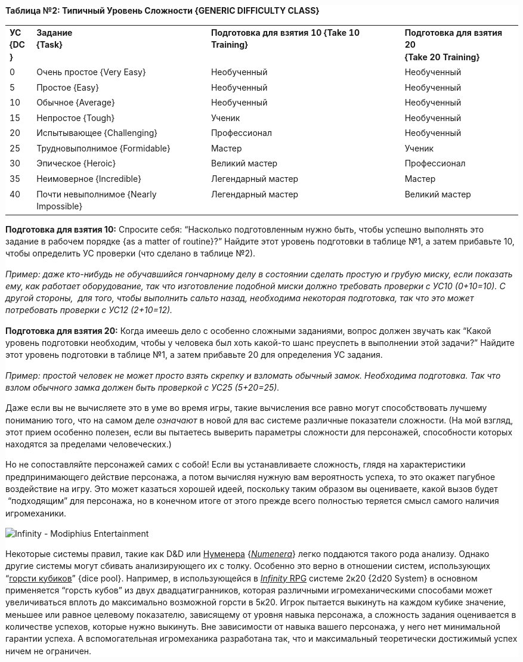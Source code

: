 **Таблица №2: Типичный Уровень Сложности {GENERIC DIFFICULTY CLASS}**

<table class="wp-block-table"><tbody><tr><td><strong>УС</strong><strong><br></strong><strong>{DC}</strong></td><td><strong>Задание</strong><strong><br></strong><strong>{Task}</strong></td><td><strong>Подготовка для взятия 10 {Take 10 Training}</strong></td><td><strong>Подготовка для взятия 20</strong><strong><br></strong><strong>{Take 20 Training}</strong></td></tr><tr><td>0</td><td>Очень простое {Very Easy}</td><td>Необученный</td><td>Необученный</td></tr><tr><td>5</td><td>Простое {Easy}</td><td>Необученный</td><td>Необученный</td></tr><tr><td>10</td><td>Обычное {Average}</td><td>Необученный</td><td>Необученный</td></tr><tr><td>15</td><td>Непростое {Tough}</td><td>Ученик</td><td>Необученный</td></tr><tr><td>20</td><td>Испытывающее {Challenging}</td><td>Профессионал</td><td>Необученный</td></tr><tr><td>25</td><td>Трудновыполнимое {Formidable}</td><td>Мастер</td><td>Ученик</td></tr><tr><td>30</td><td>Эпическое {Heroic}</td><td>Великий мастер</td><td>Профессионал</td></tr><tr><td>35</td><td>Неимоверное {Incredible}</td><td>Легендарный мастер</td><td>Мастер</td></tr><tr><td>40</td><td>Почти невыполнимое {Nearly Impossible}</td><td>Легендарный мастер</td><td>Великий мастер</td></tr></tbody></table>

**Подготовка для взятия 10:** Спросите себя: “Насколько подготовленным нужно быть, чтобы успешно выполнять это задание в рабочем порядке {as a matter of routine}?” Найдите этот уровень подготовки в таблице №1, а затем прибавьте 10, чтобы определить УС проверки (что сделано в таблице №2).

_Пример: даже кто-нибудь не обучавшийся гончарному делу в состоянии сделать простую и грубую миску, если показать ему, как работает оборудование, так что изготовление подобной миски должно требовать проверки с УС10 (0+10=10). С другой стороны,  для того, чтобы выполнить сальто назад, необходима некоторая подготовка, так что это может потребовать проверки с УС12 (2+10=12)._

**Подготовка для взятия 20:** Когда имеешь дело с особенно сложными заданиями, вопрос должен звучать как “Какой уровень подготовки необходим, чтобы у человека был хоть какой-то шанс преуспеть в выполнении этой задачи?” Найдите этот уровень подготовки в таблице №1, а затем прибавьте 20 для определения УС задания.

_Пример: простой человек не может просто взять скрепку и взломать обычный замок. Необходима подготовка. Так что взлом обычного замка должен быть проверкой с УС25 (5+20=25)._

Даже если вы не вычисляете это в уме во время игры, такие вычисления все равно могут способствовать лучшему пониманию того, что на самом деле _означают_ в новой для вас системе различные показатели сложности. (На мой взгляд, этот прием особенно полезен, если вы пытаетесь выверить параметры сложности для персонажей, способности которых находятся за пределами человеческих.)

Но не сопоставляйте персонажей самих с собой! Если вы устанавливаете сложность, глядя на характеристики предпринимающего действие персонажа, а потом вычисляя нужную вам вероятность успеха, то это окажет пагубное воздействие на игру. Это может казаться хорошей идеей, поскольку таким образом вы оцениваете, какой вызов будет  “подходящим” для персонажа, но в конечном итоге от этого прежде всего полностью теряется смысл самого наличия игромеханики.

![Infinity - Modiphius Entertainment](https://lh5.googleusercontent.com/TiUGl2QAFRF_115KlVn8Ux4gVoEpKzI8v8PTd3mwsKnhn3fhtoXW5yO-gGi7COr4MxsuXXBZWQHbFQDQIp5DPnphSqguc5KvpaQUHdR75mLsFtVXZELId1ShewzPalZSV3XZ8oet)

[](http://www.drivethrurpg.com/product/159673/INFINITY-RPG-FREE-Quickstart?affiliate_id=81207)

Некоторые системы правил, такие как D&D или [Нуменера](http://ru.rpg.wikia.com/wiki/Numenera) {[_Numenera_](http://rpg.drivethrustuff.com/product/114133/Numenera?affiliate_id=81207)} легко поддаются такого рода анализу. Однако другие системы могут сбивать анализирующего их с толку. Особенно это верно в отношении систем, использующих “[горсти кубиков](http://ru.rpg.wikia.com/wiki/%D0%94%D0%B0%D0%B9%D1%81%D0%BF%D1%83%D0%BB)” {dice pool}. Например, в использующейся в [_Infinity_ RPG](http://www.drivethrurpg.com/product/159673/INFINITY-RPG-FREE-Quickstart?affiliate_id=81207) системе 2к20 {2d20 System} в основном применяется “горсть кубов” из двух двадцатигранников, которая различными игромеханическими способами может увеличиваться вплоть до максимально возможной горсти в 5к20. Игрок пытается выкинуть на каждом кубике значение, меньшее или равное целевому показателю, зависящему от уровня навыка персонажа, а сложность задания оценивается в количестве успехов, которые нужно выкинуть. Вне зависимости от навыка вашего персонажа, у него нет минимальной гарантии успеха. А вспомогательная игромеханика разработана так, что и максимальный теоретически достижимый успех ничем не ограничен.
